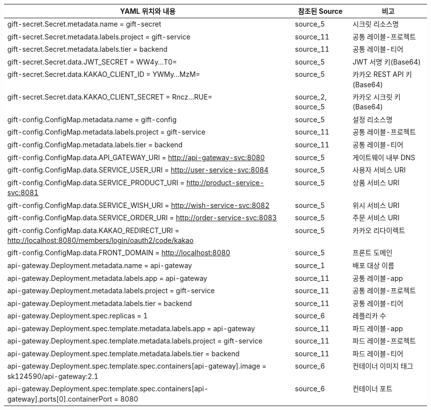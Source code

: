 | YAML 위치와 내용                                                                                                                                                      | 참조된 Source           | 비고                     |
| ---------------------------------------------------------------------------------------------------------------------------------------------------------------- | -------------------- | ---------------------- |
| gift-secret.Secret.metadata.name = gift-secret                                                                                                                   | source\_5            | 시크릿 리소스명               |
| gift-secret.Secret.metadata.labels.project = gift-service                                                                                                        | source\_11           | 공통 레이블-프로젝트            |
| gift-secret.Secret.metadata.labels.tier = backend                                                                                                                | source\_11           | 공통 레이블-티어              |
| gift-secret.Secret.data.JWT\_SECRET = WW4y…T0=                                                                                                                   | source\_5            | JWT 서명 키(Base64)       |
| gift-secret.Secret.data.KAKAO\_CLIENT\_ID = YWMy…MzM=                                                                                                            | source\_5            | 카카오 REST API 키(Base64) |
| gift-secret.Secret.data.KAKAO\_CLIENT\_SECRET = Rncz…RUE=                                                                                                        | source\_2, source\_5 | 카카오 시크릿 키(Base64)      |
| gift-config.ConfigMap.metadata.name = gift-config                                                                                                                | source\_5            | 설정 리소스명                |
| gift-config.ConfigMap.metadata.labels.project = gift-service                                                                                                     | source\_11           | 공통 레이블-프로젝트            |
| gift-config.ConfigMap.metadata.labels.tier = backend                                                                                                             | source\_11           | 공통 레이블-티어              |
| gift-config.ConfigMap.data.API\_GATEWAY\_URI = [http://api-gateway-svc:8080](http://api-gateway-svc:8080)                                                        | source\_5            | 게이트웨이 내부 DNS           |
| gift-config.ConfigMap.data.SERVICE\_USER\_URI = [http://user-service-svc:8084](http://user-service-svc:8084)                                                     | source\_5            | 사용자 서비스 URI            |
| gift-config.ConfigMap.data.SERVICE\_PRODUCT\_URI = [http://product-service-svc:8081](http://product-service-svc:8081)                                            | source\_5            | 상품 서비스 URI             |
| gift-config.ConfigMap.data.SERVICE\_WISH\_URI = [http://wish-service-svc:8082](http://wish-service-svc:8082)                                                     | source\_5            | 위시 서비스 URI             |
| gift-config.ConfigMap.data.SERVICE\_ORDER\_URI = [http://order-service-svc:8083](http://order-service-svc:8083)                                                  | source\_5            | 주문 서비스 URI             |
| gift-config.ConfigMap.data.KAKAO\_REDIRECT\_URI = [http://localhost:8080/members/login/oauth2/code/kakao](http://localhost:8080/members/login/oauth2/code/kakao) | source\_5            | 카카오 리다이렉트              |
| gift-config.ConfigMap.data.FRONT\_DOMAIN = [http://localhost:8080](http://localhost:8080)                                                                        | source\_5            | 프론트 도메인                |
| api-gateway.Deployment.metadata.name = api-gateway                                                                                                               | source\_1            | 배포 대상 이름               |
| api-gateway.Deployment.metadata.labels.app = api-gateway                                                                                                         | source\_11           | 공통 레이블-app             |
| api-gateway.Deployment.metadata.labels.project = gift-service                                                                                                    | source\_11           | 공통 레이블-프로젝트            |
| api-gateway.Deployment.metadata.labels.tier = backend                                                                                                            | source\_11           | 공통 레이블-티어              |
| api-gateway.Deployment.spec.replicas = 1                                                                                                                         | source\_6            | 레플리카 수                 |
| api-gateway.Deployment.spec.template.metadata.labels.app = api-gateway                                                                                           | source\_11           | 파드 레이블-app             |
| api-gateway.Deployment.spec.template.metadata.labels.project = gift-service                                                                                      | source\_11           | 파드 레이블-프로젝트            |
| api-gateway.Deployment.spec.template.metadata.labels.tier = backend                                                                                              | source\_11           | 파드 레이블-티어              |
| api-gateway.Deployment.spec.template.spec.containers\[api-gateway].image = sk124590/api-gateway:2.1                                                              | source\_6            | 컨테이너 이미지 태그            |
| api-gateway.Deployment.spec.template.spec.containers\[api-gateway].ports\[0].containerPort = 8080                                                                | source\_6            | 컨테이너 포트                |